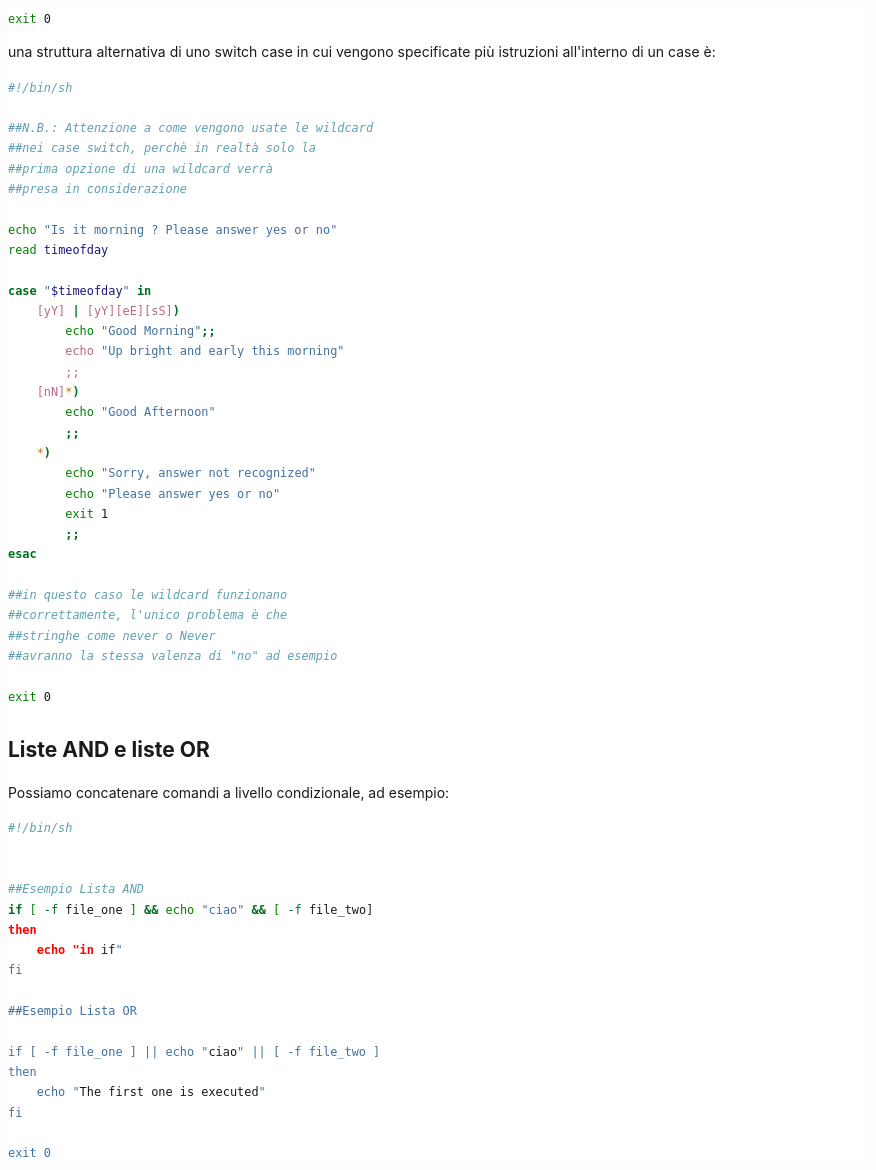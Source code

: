 ```sh
exit 0
```

una struttura alternativa di uno switch case in cui vengono
specificate più istruzioni all'interno di un case è:

```sh
#!/bin/sh

##N.B.: Attenzione a come vengono usate le wildcard
##nei case switch, perchè in realtà solo la
##prima opzione di una wildcard verrà
##presa in considerazione

echo "Is it morning ? Please answer yes or no"
read timeofday

case "$timeofday" in
	[yY] | [yY][eE][sS])
		echo "Good Morning";;
		echo "Up bright and early this morning"
		;;
	[nN]*)
		echo "Good Afternoon"
		;;
	*)
		echo "Sorry, answer not recognized"
		echo "Please answer yes or no"
		exit 1
		;;
esac

##in questo caso le wildcard funzionano
##correttamente, l'unico problema è che
##stringhe come never o Never
##avranno la stessa valenza di "no" ad esempio

exit 0
```

## Liste AND e liste OR


Possiamo concatenare comandi a livello condizionale, ad esempio:

```sh
#!/bin/sh


##Esempio Lista AND
if [ -f file_one ] && echo "ciao" && [ -f file_two]
then
	echo "in if"
fi

##Esempio Lista OR

if [ -f file_one ] || echo "ciao" || [ -f file_two ]
then
	echo "The first one is executed"
fi

exit 0
```
